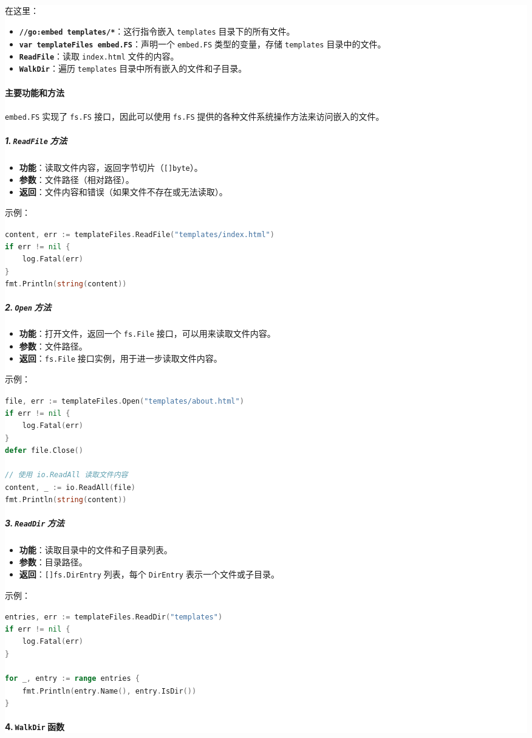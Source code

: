 在这里：

- **`//go:embed templates/*`**：这行指令嵌入 `templates` 目录下的所有文件。
- **`var templateFiles embed.FS`**：声明一个 `embed.FS` 类型的变量，存储 `templates` 目录中的文件。
- **`ReadFile`**：读取 `index.html` 文件的内容。
- **`WalkDir`**：遍历 `templates` 目录中所有嵌入的文件和子目录。

#### 主要功能和方法

`embed.FS` 实现了 `fs.FS` 接口，因此可以使用 `fs.FS` 提供的各种文件系统操作方法来访问嵌入的文件。

##### 1. `ReadFile` 方法

- **功能**：读取文件内容，返回字节切片（`[]byte`）。
- **参数**：文件路径（相对路径）。
- **返回**：文件内容和错误（如果文件不存在或无法读取）。

示例：
```go
content, err := templateFiles.ReadFile("templates/index.html")
if err != nil {
    log.Fatal(err)
}
fmt.Println(string(content))
```

##### 2. `Open` 方法

- **功能**：打开文件，返回一个 `fs.File` 接口，可以用来读取文件内容。
- **参数**：文件路径。
- **返回**：`fs.File` 接口实例，用于进一步读取文件内容。

示例：
```go
file, err := templateFiles.Open("templates/about.html")
if err != nil {
    log.Fatal(err)
}
defer file.Close()

// 使用 io.ReadAll 读取文件内容
content, _ := io.ReadAll(file)
fmt.Println(string(content))
```

##### 3. `ReadDir` 方法

- **功能**：读取目录中的文件和子目录列表。
- **参数**：目录路径。
- **返回**：`[]fs.DirEntry` 列表，每个 `DirEntry` 表示一个文件或子目录。

示例：
```go
entries, err := templateFiles.ReadDir("templates")
if err != nil {
    log.Fatal(err)
}

for _, entry := range entries {
    fmt.Println(entry.Name(), entry.IsDir())
}
```
#### 4. `WalkDir` 函数
